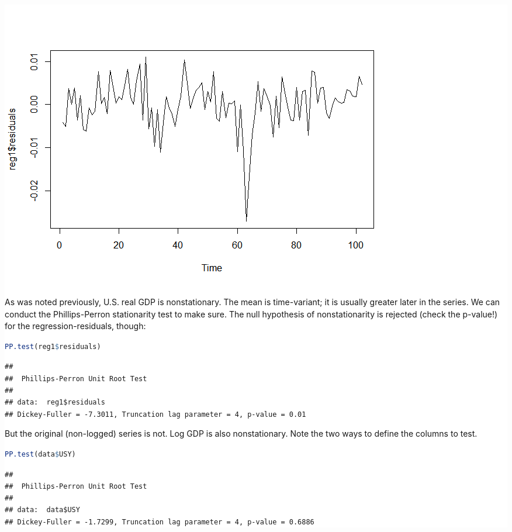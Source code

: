 ![](Autoregressions_R_files/figure-gfm/unnamed-chunk-11-1.png)

As was noted previously, U.S. real GDP is nonstationary. The mean is
time-variant; it is usually greater later in the series. We can conduct
the Phillips-Perron stationarity test to make sure. The null hypothesis
of nonstationarity is rejected (check the p-value!) for the
regression-residuals, though:

``` r
PP.test(reg1$residuals)
```

    ## 
    ##  Phillips-Perron Unit Root Test
    ## 
    ## data:  reg1$residuals
    ## Dickey-Fuller = -7.3011, Truncation lag parameter = 4, p-value = 0.01

But the original (non-logged) series is not. Log GDP is also
nonstationary. Note the two ways to define the columns to test.

``` r
PP.test(data$USY)
```

    ## 
    ##  Phillips-Perron Unit Root Test
    ## 
    ## data:  data$USY
    ## Dickey-Fuller = -1.7299, Truncation lag parameter = 4, p-value = 0.6886

